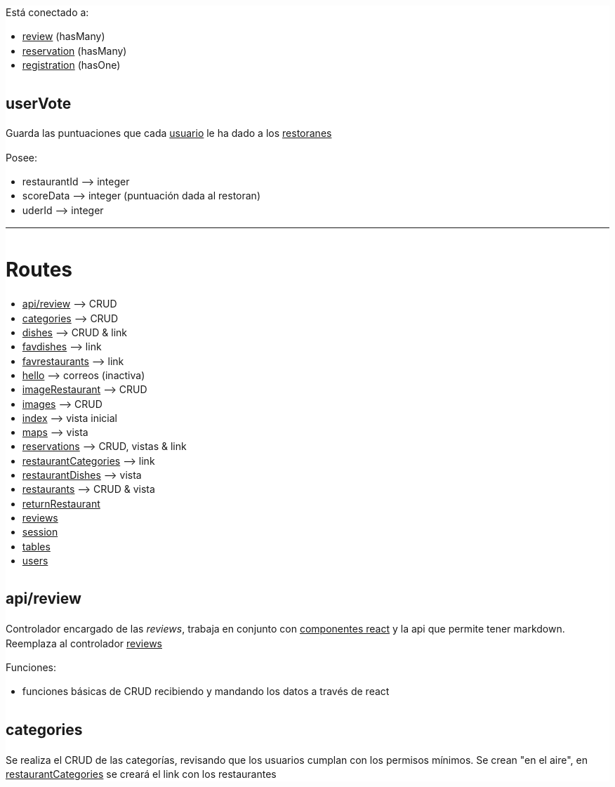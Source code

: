 Está conectado a:
* [review](#review) (hasMany)
* [reservation](#reservation) (hasMany)
* [registration](#registration) (hasOne)

## userVote

Guarda las puntuaciones que cada [usuario](#user) le ha dado a los [restoranes](#restaurant)

Posee:
* restaurantId --> integer
* scoreData --> integer (puntuación dada al restoran)
* uderId --> integer
 
---
# Routes
 
* [api/review](#api/review) --> CRUD
* [categories](#categories) --> CRUD
* [dishes](#dishes) --> CRUD & link
* [favdishes](#favdishes) --> link
* [favrestaurants](#favrestaurants) --> link
* [hello](#hello) --> correos (inactiva)
* [imageRestaurant](#imageRestaurant) --> CRUD
* [images](#images) --> CRUD
* [index](#index) --> vista inicial
* [maps](#maps) --> vista
* [reservations](#reservations) --> CRUD, vistas & link
* [restaurantCategories](#restaurantCategories) --> link
* [restaurantDishes](#restaurantDishes) --> vista
* [restaurants](#restaurants) --> CRUD & vista
* [returnRestaurant](#returnRestaurant)
* [reviews](#reviews)
* [session](#session)
* [tables](#tables)
* [users](#users)
 
## api/review
 
Controlador encargado de las _reviews_, trabaja en conjunto con [componentes react]() y la api que permite tener markdown. Reemplaza al controlador [reviews](#reviews)
 
Funciones:
* funciones básicas de CRUD recibiendo y mandando los datos a través de react
 
## categories
 
Se realiza el CRUD de las categorías, revisando que los usuarios cumplan con los permisos mínimos. Se crean "en el aire", en [restaurantCategories](#restaurantCategories) se creará el link con los restaurantes
 